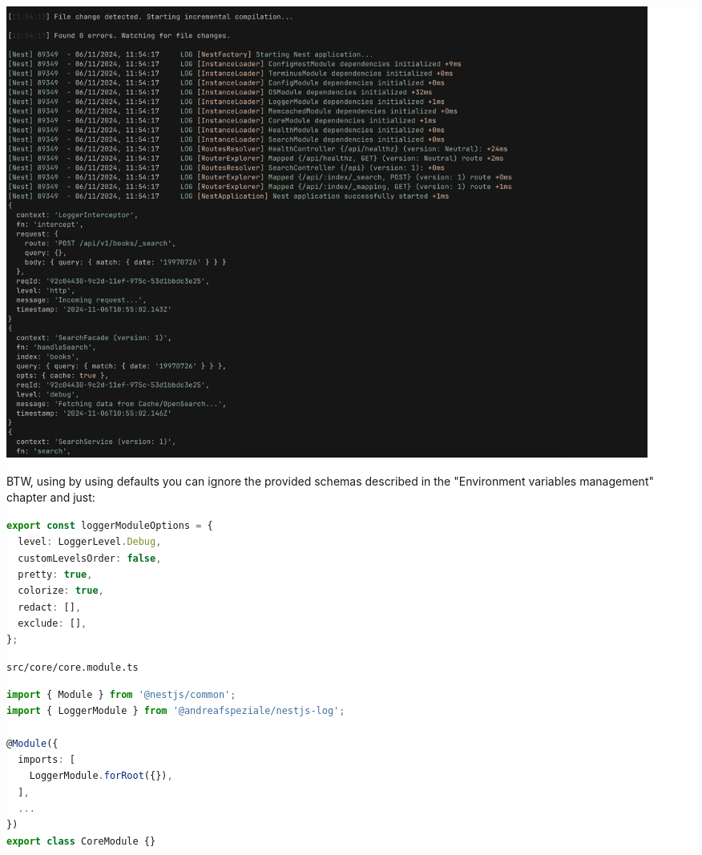   <img src="assets/sample-logs.png" alt="Swagger example" width="800">
</p>

BTW, using by using defaults you can ignore the provided schemas described in the "Environment variables management" chapter and just:

```ts
export const loggerModuleOptions = {
  level: LoggerLevel.Debug,
  customLevelsOrder: false,
  pretty: true,
  colorize: true,
  redact: [],
  exclude: [],
};
```

`src/core/core.module.ts`

```ts
import { Module } from '@nestjs/common';
import { LoggerModule } from '@andreafspeziale/nestjs-log';

@Module({
  imports: [
    LoggerModule.forRoot({}),
  ],
  ...
})
export class CoreModule {}
```
